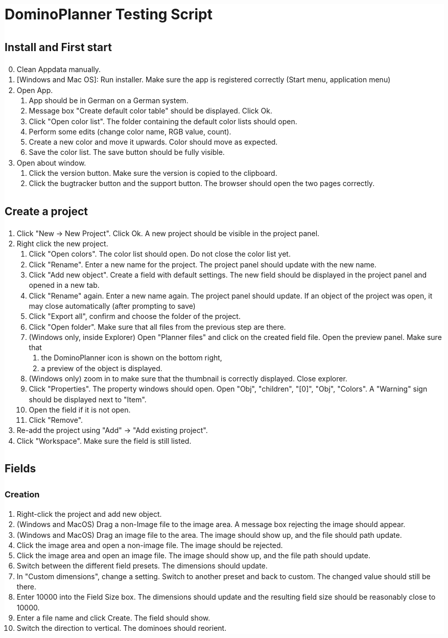 # DominoPlanner Testing Script

## Install and First start
0. Clean Appdata manually.
1. [Windows and Mac OS]: Run installer. Make sure the app is registered correctly (Start menu, application menu)
1. Open App.
    1. App should be in German on a German system.
    1. Message box "Create default color table" should be displayed. Click Ok.
    1. Click "Open color list". The folder containing the default color lists should open.
    1. Perform some edits (change color name, RGB value, count).
    1. Create a new color and move it upwards. Color should move as expected.
    1. Save the color list. The save button should be fully visible.
1. Open about window. 
    1. Click the version button. Make sure the version is copied to the clipboard.
    1. Click the bugtracker button and the support button. The browser should open the two pages correctly.

## Create a project
1. Click "New -> New Project". Click Ok. A new project should be visible in the project panel.
1. Right click the new project.
    1. Click "Open colors". The color list should open. Do not close the color list yet.
    1. Click "Rename". Enter a new name for the project. The project panel should update with the new name.
    1. Click "Add new object". Create a field with default settings. The new field should be displayed in the project panel and opened in a new tab.
    1. Click "Rename" again. Enter a new name again. The project panel should update. If an object of the project was open, it may close automatically (after prompting to save)
    1. Click "Export all", confirm and choose the folder of the project.
    1. Click "Open folder". Make sure that all files from the previous step are there.
    1. (Windows only, inside Explorer) Open "Planner files" and click on the created field file. Open the preview panel. Make sure that
        1. the DominoPlanner icon is shown on the bottom right, 
        1. a preview of the object is displayed.
    1. (Windows only) zoom in to make sure that the thumbnail is correctly displayed. Close explorer.
    1. Click "Properties". The property windows should open. Open "Obj", "children", "[0]", "Obj", "Colors". A "Warning" sign should be displayed next to "Item".
    1. Open the field if it is not open.
    1. Click "Remove".
1. Re-add the project using "Add" -> "Add existing project".
1. Click "Workspace". Make sure the field is still listed.

## Fields

### Creation 
1. Right-click the project and add new object.
1. (Windows and MacOS) Drag a non-Image file to the image area. A message box rejecting the image should appear.
1. (Windows and MacOS) Drag an image file to the area. The image should show up, and the file should path update.
1. Click the image area and open a non-image file. The image should be rejected.
1. Click the image area and open an image file. The image should show up, and the file path should update.
1. Switch between the different field presets. The dimensions should update.
1. In "Custom dimensions", change a setting. Switch to another preset and back to custom. The changed value should still be there.
1. Enter 10000 into the Field Size box. The dimensions should update and the resulting field size should be reasonably close to 10000.
1. Enter a file name and click Create. The field should show.
1. Switch the direction to vertical. The dominoes should reorient.